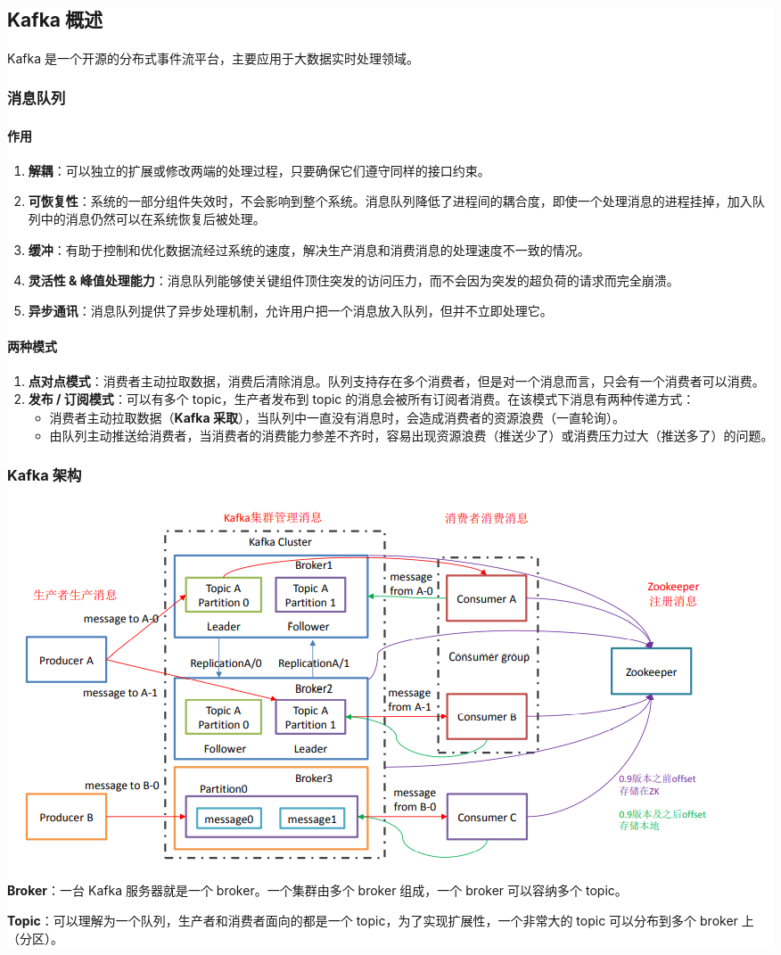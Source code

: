 ## Kafka 概述

Kafka 是一个开源的分布式事件流平台，主要应用于大数据实时处理领域。



### 消息队列

#### 作用

1. **解耦**：可以独立的扩展或修改两端的处理过程，只要确保它们遵守同样的接口约束。

2. **可恢复性**：系统的一部分组件失效时，不会影响到整个系统。消息队列降低了进程间的耦合度，即使一个处理消息的进程挂掉，加入队列中的消息仍然可以在系统恢复后被处理。
3. **缓冲**：有助于控制和优化数据流经过系统的速度，解决生产消息和消费消息的处理速度不一致的情况。
4. **灵活性 & 峰值处理能力**：消息队列能够使关键组件顶住突发的访问压力，而不会因为突发的超负荷的请求而完全崩溃。
5. **异步通讯**：消息队列提供了异步处理机制，允许用户把一个消息放入队列，但并不立即处理它。



#### 两种模式

1. **点对点模式**：消费者主动拉取数据，消费后清除消息。队列支持存在多个消费者，但是对一个消息而言，只会有一个消费者可以消费。
2. **发布 / 订阅模式**：可以有多个 topic，生产者发布到 topic 的消息会被所有订阅者消费。在该模式下消息有两种传递方式：
   - 消费者主动拉取数据（**Kafka 采取**），当队列中一直没有消息时，会造成消费者的资源浪费（一直轮询）。
   - 由队列主动推送给消费者，当消费者的消费能力参差不齐时，容易出现资源浪费（推送少了）或消费压力过大（推送多了）的问题。



### Kafka 架构

![kafka 架构](../images/20210703163318630.png)

**Broker**：一台 Kafka 服务器就是一个 broker。一个集群由多个 broker 组成，一个 broker 可以容纳多个 topic。

**Topic**：可以理解为一个队列，生产者和消费者面向的都是一个 topic，为了实现扩展性，一个非常大的 topic 可以分布到多个 broker 上（分区）。
